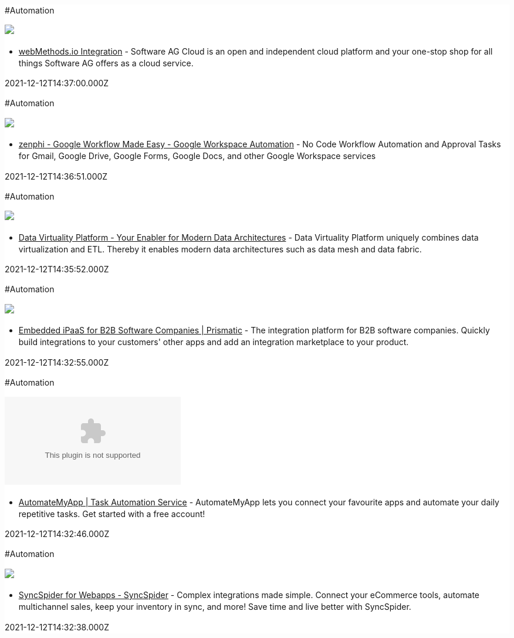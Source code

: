 #Automation

![](https://rdl.ink/render/https%3A%2F%2Fwww.softwareag.cloud%2Fsite%2Fproduct%2Fwebmethods-io-integration.html%23%2F)

- [webMethods.io Integration](https://www.softwareag.cloud/site/product/webmethods-io-integration.html#/) - Software AG Cloud is an open and independent cloud platform and your one-stop shop for all things Software AG offers as a cloud service.

2021-12-12T14:37:00.000Z

#Automation

![](https://zenphi.com/wp-content/uploads/2022/11/Featured-image_default.png)

- [zenphi - Google Workflow Made Easy - Google Workspace Automation](https://zenphi.com) - No Code Workflow Automation and Approval Tasks for Gmail, Google Drive, Google Forms, Google Docs, and other Google Workspace services

2021-12-12T14:36:51.000Z

#Automation

![](https://datavirtuality.com/wp-content/uploads/2023/09/Fully-managed-in-the-cloud.png)

- [Data Virtuality Platform - Your Enabler for Modern Data Architectures](https://datavirtuality.com/en/data-virtuality-platform) - Data Virtuality Platform uniquely combines data virtualization and ETL. Thereby it enables modern data architectures such as data mesh and data fabric.

2021-12-12T14:35:52.000Z

#Automation

![](https://prismatic.io/static/6c3b0bd32f8d4f87b64f404693126955/a1968/prismatic.png)

- [Embedded iPaaS for B2B Software Companies | Prismatic](https://prismatic.io) - The integration platform for B2B software companies. Quickly build integrations to your customers' other apps and add an integration marketplace to your product.

2021-12-12T14:32:55.000Z

#Automation

![](https://rdl.ink/render/https%3A%2F%2Fautomatemyapp.com)

- [AutomateMyApp | Task Automation Service](https://automatemyapp.com) - AutomateMyApp lets you connect your favourite apps and automate your daily repetitive tasks. Get started with a free account!

2021-12-12T14:32:46.000Z

#Automation

![](https://syncspider.com/wp-content/uploads/2023/05/syncspider-com.png)

- [SyncSpider for Webapps - SyncSpider](https://syncspider.com) - Complex integrations made simple. Connect your eCommerce tools, automate multichannel sales, keep your inventory in sync, and more! Save time and live better with SyncSpider.

2021-12-12T14:32:38.000Z
